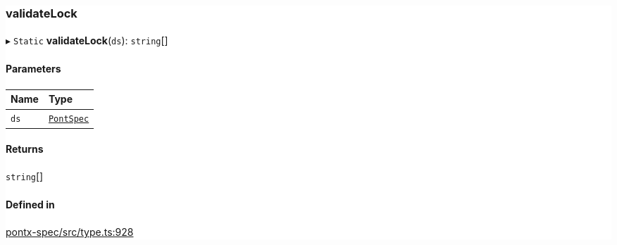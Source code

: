 ### validateLock

▸ `Static` **validateLock**(`ds`): `string`[]

#### Parameters

| Name | Type |
| :------ | :------ |
| `ds` | [`PontSpec`](PontSpec.md) |

#### Returns

`string`[]

#### Defined in

[pontx-spec/src/type.ts:928](https://github.com/pontjs/pontx/tree/main/packages/pontx-spec/src/type.ts#L928)
